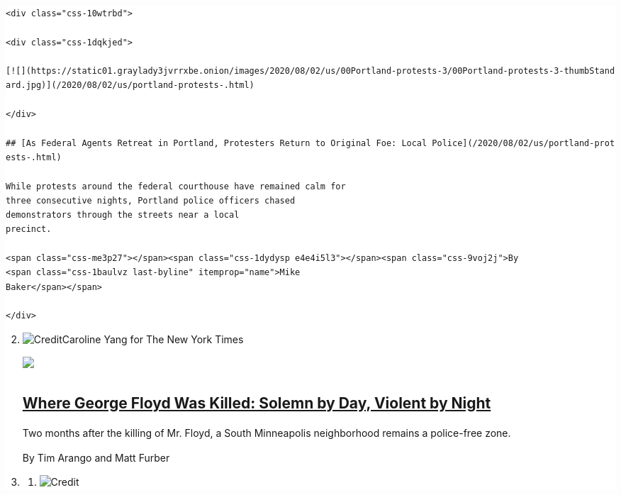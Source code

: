     <div class="css-10wtrbd">
    
    <div class="css-1dqkjed">
    
    [![](https://static01.graylady3jvrrxbe.onion/images/2020/08/02/us/00Portland-protests-3/00Portland-protests-3-thumbStandard.jpg)](/2020/08/02/us/portland-protests-.html)
    
    </div>
    
    ## [As Federal Agents Retreat in Portland, Protesters Return to Original Foe: Local Police](/2020/08/02/us/portland-protests-.html)
    
    While protests around the federal courthouse have remained calm for
    three consecutive nights, Portland police officers chased
    demonstrators through the streets near a local
    precinct.
    
    <span class="css-me3p27"></span><span class="css-1dydysp e4e4i5l3"></span><span class="css-9voj2j">By
    <span class="css-1baulvz last-byline" itemprop="name">Mike
    Baker</span></span>
    
    </div>

2.  ![<span class="css-1nk1g0h e1oaj3zl2"><span class="css-1dv1kvn">Credit</span>Caroline
    Yang for The New York
    Times</span>](https://static01.graylady3jvrrxbe.onion/images/2020/07/23/us/00floyd-memorial1/00floyd-memorial1-videoLarge-v2.jpg)
    
    <div class="css-10wtrbd">
    
    <div class="css-1dqkjed">
    
    [![](https://static01.graylady3jvrrxbe.onion/images/2020/07/23/us/00floyd-memorial1/00floyd-memorial1-thumbStandard-v2.jpg)](/2020/07/29/us/george-floyd-memorial.html)
    
    </div>
    
    ## [Where George Floyd Was Killed: Solemn by Day, Violent by Night](/2020/07/29/us/george-floyd-memorial.html)
    
    Two months after the killing of Mr. Floyd, a South Minneapolis
    neighborhood remains a police-free
    zone.
    
    <span class="css-me3p27"></span><span class="css-1dydysp e4e4i5l3"></span><span class="css-9voj2j">By
    <span class="css-1baulvz" itemprop="name">Tim Arango</span> and
    <span class="css-1baulvz last-byline" itemprop="name">Matt
    Furber</span></span>
    
    </div>

3.  1.  ![<span class="css-1nk1g0h e1oaj3zl2"><span class="css-1dv1kvn">Credit</span></span>](https://static01.graylady3jvrrxbe.onion/images/2020/07/28/us/28umbrellaman/28umbrellaman-videoLarge.jpg)
        